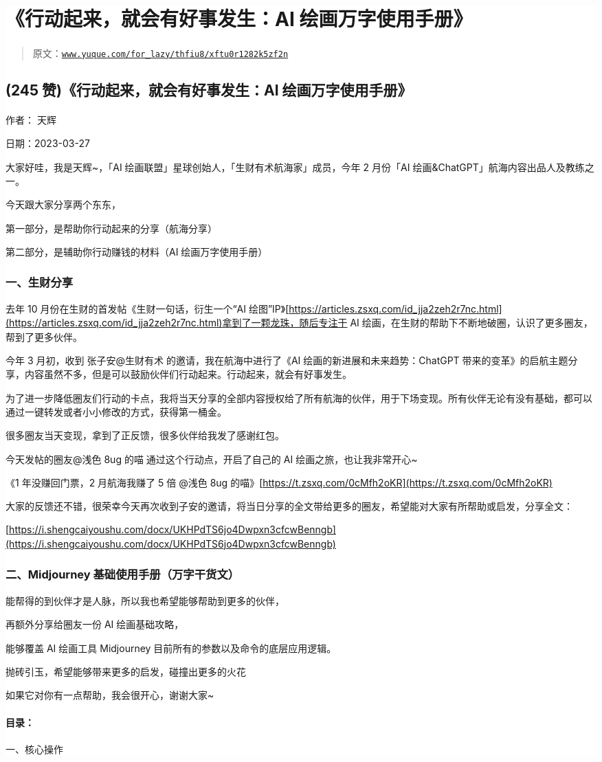# 《行动起来，就会有好事发生：AI 绘画万字使用手册》

> 原文：[`www.yuque.com/for_lazy/thfiu8/xftu0r1282k5zf2n`](https://www.yuque.com/for_lazy/thfiu8/xftu0r1282k5zf2n)



## (245 赞)《行动起来，就会有好事发生：AI 绘画万字使用手册》 

作者： 天辉 

日期：2023-03-27 

大家好哇，我是天辉~，「AI 绘画联盟」星球创始人，「生财有术航海家」成员，今年 2 月份「AI 绘画&ChatGPT」航海内容出品人及教练之一。 

今天跟大家分享两个东东， 

第一部分，是帮助你行动起来的分享（航海分享） 

第二部分，是辅助你行动赚钱的材料（AI 绘画万字使用手册） 

### 一、生财分享 

去年 10 月份在生财的首发帖《生财一句话，衍生一个“AI 绘图”IP》[https://articles.zsxq.com/id_jja2zeh2r7nc.html](https://articles.zsxq.com/id_jja2zeh2r7nc.html)拿到了一颗龙珠，随后专注于 AI 绘画，在生财的帮助下不断地破圈，认识了更多圈友，帮到了更多伙伴。 

今年 3 月初，收到 张子安@生财有术 的邀请，我在航海中进行了《AI 绘画的新进展和未来趋势：ChatGPT 带来的变革》的启航主题分享，内容虽然不多，但是可以鼓励伙伴们行动起来。行动起来，就会有好事发生。 

为了进一步降低圈友们行动的卡点，我将当天分享的全部内容授权给了所有航海的伙伴，用于下场变现。所有伙伴无论有没有基础，都可以通过一键转发或者小小修改的方式，获得第一桶金。 

很多圈友当天变现，拿到了正反馈，很多伙伴给我发了感谢红包。 

今天发帖的圈友@浅色 8ug 的喵 通过这个行动点，开启了自己的 AI 绘画之旅，也让我非常开心~ 

《1 年没赚回门票，2 月航海我赚了 5 倍 @浅色 8ug 的喵》[https://t.zsxq.com/0cMfh2oKR](https://t.zsxq.com/0cMfh2oKR) 

大家的反馈还不错，很荣幸今天再次收到子安的邀请，将当日分享的全文带给更多的圈友，希望能对大家有所帮助或启发，分享全文： 

[https://i.shengcaiyoushu.com/docx/UKHPdTS6jo4Dwpxn3cfcwBenngb](https://i.shengcaiyoushu.com/docx/UKHPdTS6jo4Dwpxn3cfcwBenngb) 

###   

### 二、Midjourney 基础使用手册（万字干货文） 

能帮得的到伙伴才是人脉，所以我也希望能够帮助到更多的伙伴， 

再额外分享给圈友一份 AI 绘画基础攻略， 

能够覆盖 AI 绘画工具 Midjourney 目前所有的参数以及命令的底层应用逻辑。 

抛砖引玉，希望能够带来更多的启发，碰撞出更多的火花 

如果它对你有一点帮助，我会很开心，谢谢大家~ 

#### 目录： 

一、核心操作 
